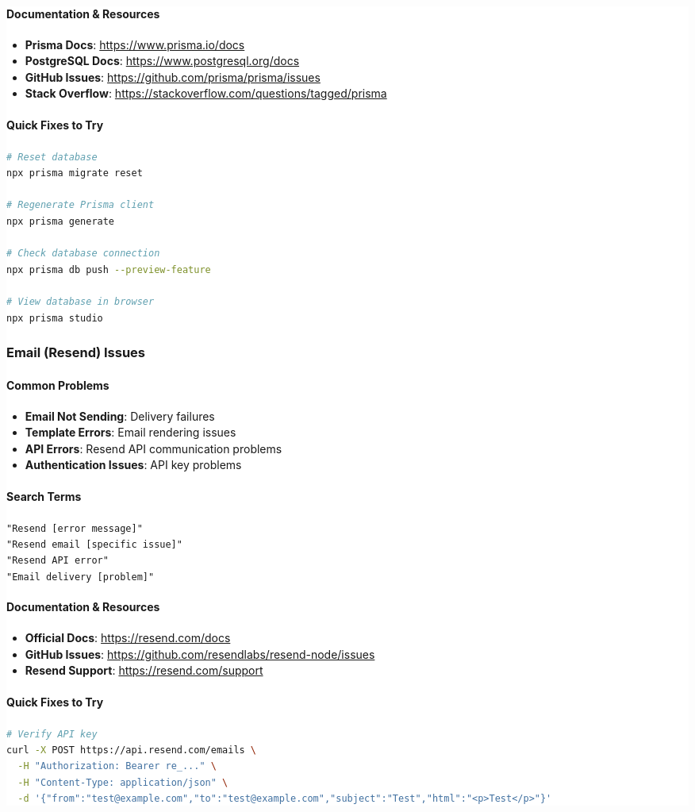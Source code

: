 #### Documentation & Resources

- **Prisma Docs**: https://www.prisma.io/docs
- **PostgreSQL Docs**: https://www.postgresql.org/docs
- **GitHub Issues**: https://github.com/prisma/prisma/issues
- **Stack Overflow**: https://stackoverflow.com/questions/tagged/prisma

#### Quick Fixes to Try

```bash
# Reset database
npx prisma migrate reset

# Regenerate Prisma client
npx prisma generate

# Check database connection
npx prisma db push --preview-feature

# View database in browser
npx prisma studio
```

### Email (Resend) Issues

#### Common Problems

- **Email Not Sending**: Delivery failures
- **Template Errors**: Email rendering issues
- **API Errors**: Resend API communication problems
- **Authentication Issues**: API key problems

#### Search Terms

```
"Resend [error message]"
"Resend email [specific issue]"
"Resend API error"
"Email delivery [problem]"
```

#### Documentation & Resources

- **Official Docs**: https://resend.com/docs
- **GitHub Issues**: https://github.com/resendlabs/resend-node/issues
- **Resend Support**: https://resend.com/support

#### Quick Fixes to Try

```bash
# Verify API key
curl -X POST https://api.resend.com/emails \
  -H "Authorization: Bearer re_..." \
  -H "Content-Type: application/json" \
  -d '{"from":"test@example.com","to":"test@example.com","subject":"Test","html":"<p>Test</p>"}'
```
